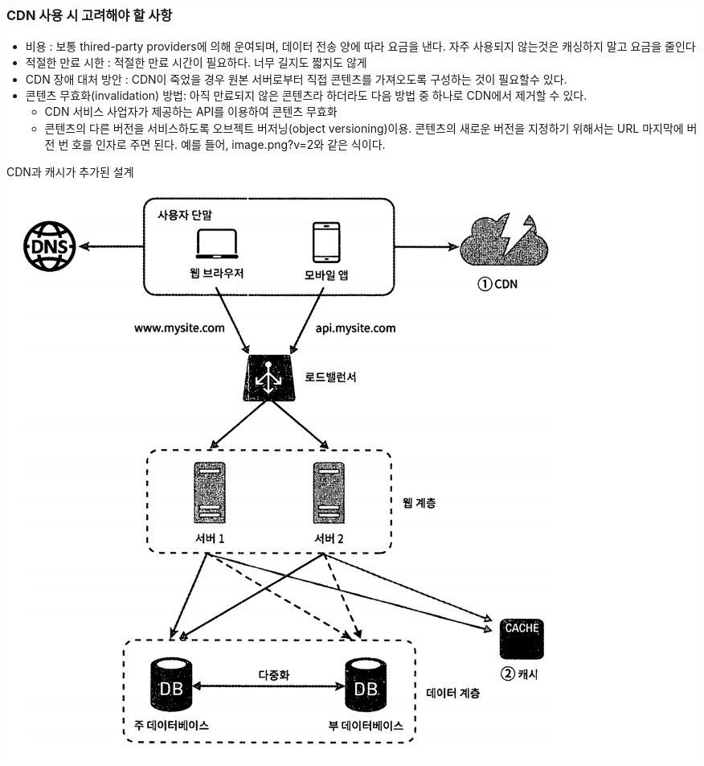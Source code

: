 ### CDN 사용 시 고려해야 할 사항

* 비용 : 보통 thired-party providers에 의해 운여되며, 데이터 전송 양에 따라 요금을 낸다. 자주 사용되지 않는것은 캐싱하지 말고 요금을 줄인다
* 적절한 만료 시한 : 적절한 만료 시간이 필요하다. 너무 길지도 짧지도 않게
* CDN 장애 대처 방안 : CDN이 죽었을 경우 원본 서버로부터 직접 콘텐츠를 가져오도록 구성하는 것이 필요할수 있다.
* 콘텐츠 무효화(invalidation) 방법: 아직 만료되지 않은 콘텐츠라 하더라도 다음 방법 중 하나로 CDN에서 제거할 수 있다.
  * ﻿﻿CDN 서비스 사업자가 제공하는 API를 이용하여 콘텐츠 무효화
  * ﻿﻿콘텐츠의 다른 버전을 서비스하도록 오브젝트 버저닝(object versioning)이용. 콘텐츠의 새로운 버전을 지정하기 위해서는 URL 마지막에 버전 번 호를 인자로 주면 된다. 예를 들어, image.png?v=2와 같은 식이다.

CDN과 캐시가 추가된 설계

<img src="./images//image-20230806174303549.png" width = 700 height = 700>
